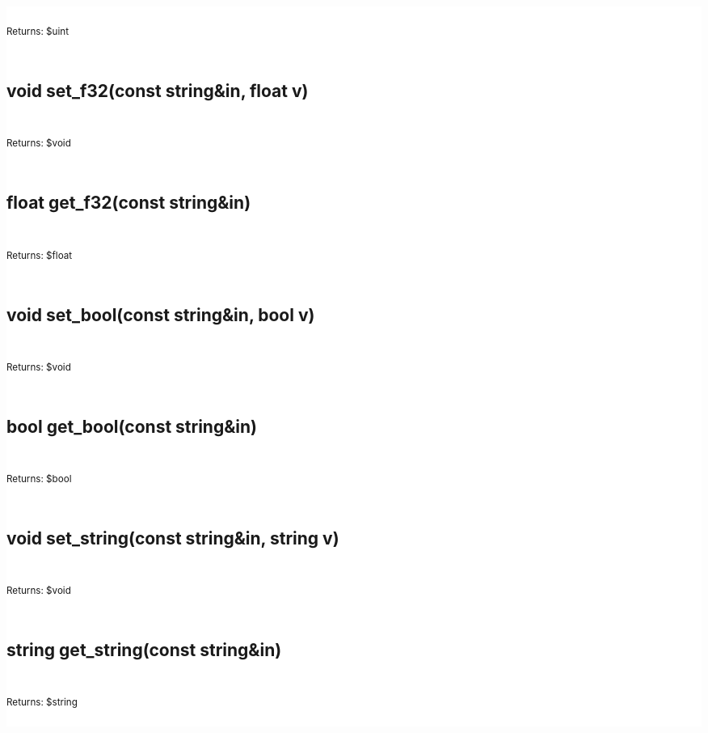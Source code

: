 <br>
<small>Returns: $uint </small>

<br>
<br>

## void set_f32(const string&in, float v)

<br>
<small>Returns: $void </small>

<br>
<br>

## float get_f32(const string&in)

<br>
<small>Returns: $float </small>

<br>
<br>

## void set_bool(const string&in, bool v)

<br>
<small>Returns: $void </small>

<br>
<br>

## bool get_bool(const string&in)

<br>
<small>Returns: $bool </small>

<br>
<br>

## void set_string(const string&in, string v)

<br>
<small>Returns: $void </small>

<br>
<br>

## string get_string(const string&in)

<br>
<small>Returns: $string </small>

<br>
<br>
